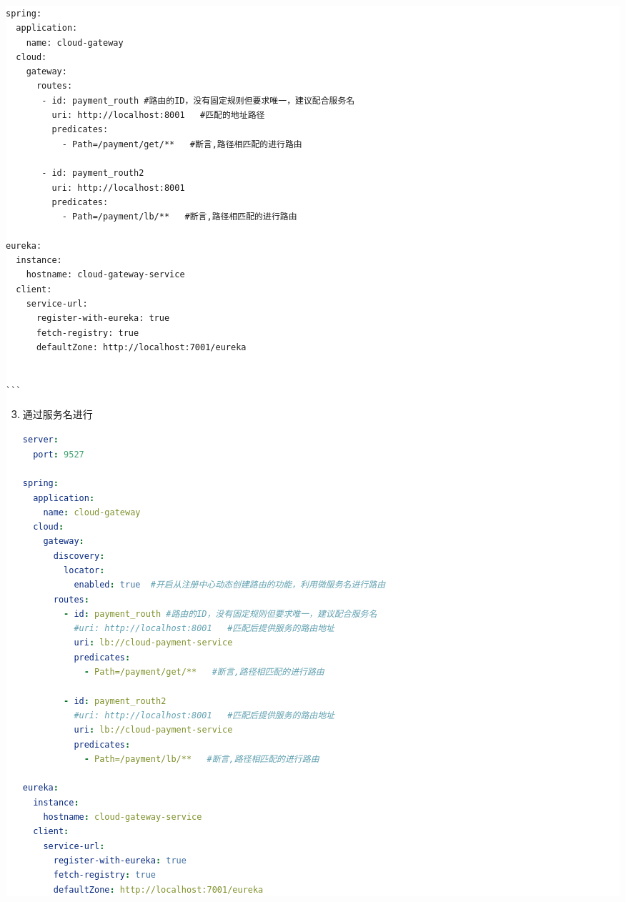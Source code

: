     spring:
      application:
        name: cloud-gateway
      cloud:
        gateway:
          routes:
           - id: payment_routh #路由的ID，没有固定规则但要求唯一，建议配合服务名
             uri: http://localhost:8001   #匹配的地址路径
             predicates:
               - Path=/payment/get/**   #断言,路径相匹配的进行路由
     
           - id: payment_routh2
             uri: http://localhost:8001
             predicates:
               - Path=/payment/lb/**   #断言,路径相匹配的进行路由

    eureka:
      instance:
        hostname: cloud-gateway-service
      client:
        service-url:
          register-with-eureka: true
          fetch-registry: true
          defaultZone: http://localhost:7001/eureka


    ```
3.  通过服务名进行
    ```yaml
    server:
      port: 9527

    spring:
      application:
        name: cloud-gateway
      cloud:
        gateway:
          discovery:
            locator:
              enabled: true  #开启从注册中心动态创建路由的功能，利用微服务名进行路由
          routes:
            - id: payment_routh #路由的ID，没有固定规则但要求唯一，建议配合服务名
              #uri: http://localhost:8001   #匹配后提供服务的路由地址
              uri: lb://cloud-payment-service
              predicates:
                - Path=/payment/get/**   #断言,路径相匹配的进行路由
     
            - id: payment_routh2
              #uri: http://localhost:8001   #匹配后提供服务的路由地址
              uri: lb://cloud-payment-service
              predicates:
                - Path=/payment/lb/**   #断言,路径相匹配的进行路由

    eureka:
      instance:
        hostname: cloud-gateway-service
      client:
        service-url:
          register-with-eureka: true
          fetch-registry: true
          defaultZone: http://localhost:7001/eureka
